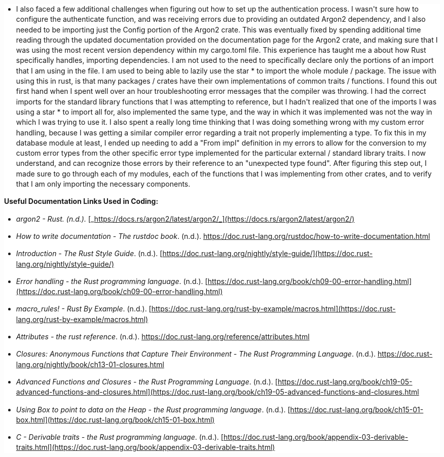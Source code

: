 - I also faced a few additional challenges when figuring out how to set up the authentication process. I wasn't sure how to configure the authenticate function, and was receiving errors due to providing an outdated Argon2 dependency, and I also needed to be importing just the Config portion of the Argon2 crate. This was eventually fixed by spending additional time reading through the updated documentation provided on the documentation page for the Argon2 crate, and making sure that I was using the most recent version dependency within my cargo.toml file. This experience has taught me a about how Rust specifically handles, importing dependencies. I am not used to the need to specifically declare only the portions of an import that I am using in the file. I am used to being able to lazily use the star * to import the whole module / package. The issue with using this in rust, is that many packages / crates have their own implementations of common traits / functions. I found this out first hand when I spent well over an hour troubleshooting error messages that the compiler was throwing. I had the correct imports for the standard library functions that I was attempting to reference, but I hadn't realized that one of the imports I was using a star * to import all for, also implemented the same type, and the way in which it was implemented was not the way in which I was trying to use it. I also spent a really long time thinking that I was doing something wrong with my custom error handling, because I was getting a similar compiler error regarding a trait not properly implementing a type. To fix this in my database module at least, I ended up needing to add a "From impl" definition in my errors to allow for the conversion to my custom error types from the other specific error type implemented for the particular external / standard library traits. I now understand, and can recognize those errors by their reference to an "unexpected type found". After figuring this step out, I made sure to go through each of my modules, each of the functions that I was implementing from other crates, and to verify that I am only importing the necessary components.
  

  

**Useful Documentation Links Used in Coding:**
- _argon2 - Rust. (n.d.)._ [_https://docs.rs/argon2/latest/argon2/_](https://docs.rs/argon2/latest/argon2/)
- _How to write documentation - The rustdoc book_. (n.d.). https://doc.rust-lang.org/rustdoc/how-to-write-documentation.html
- _Introduction - The Rust Style Guide_. (n.d.). [https://doc.rust-lang.org/nightly/style-guide/](https://doc.rust-lang.org/nightly/style-guide/)
- _Error handling - the Rust programming language_. (n.d.). [https://doc.rust-lang.org/book/ch09-00-error-handling.html](https://doc.rust-lang.org/book/ch09-00-error-handling.html)
- _macro_rules! - Rust By Example_. (n.d.). [https://doc.rust-lang.org/rust-by-example/macros.html](https://doc.rust-lang.org/rust-by-example/macros.html)
- _Attributes - the rust reference_. (n.d.). https://doc.rust-lang.org/reference/attributes.html

- _Closures: Anonymous Functions that Capture Their Environment - The Rust Programming Language_. (n.d.). https://doc.rust-lang.org/nightly/book/ch13-01-closures.html
- _Advanced Functions and Closures - the Rust Programming Language_. (n.d.). [https://doc.rust-lang.org/book/ch19-05-advanced-functions-and-closures.html](https://doc.rust-lang.org/book/ch19-05-advanced-functions-and-closures.html
- _Using Box to point to data on the Heap - the Rust programming language_. (n.d.). [https://doc.rust-lang.org/book/ch15-01-box.html](https://doc.rust-lang.org/book/ch15-01-box.html)
- _C - Derivable traits - the Rust programming language_. (n.d.). [https://doc.rust-lang.org/book/appendix-03-derivable-traits.html](https://doc.rust-lang.org/book/appendix-03-derivable-traits.html)





